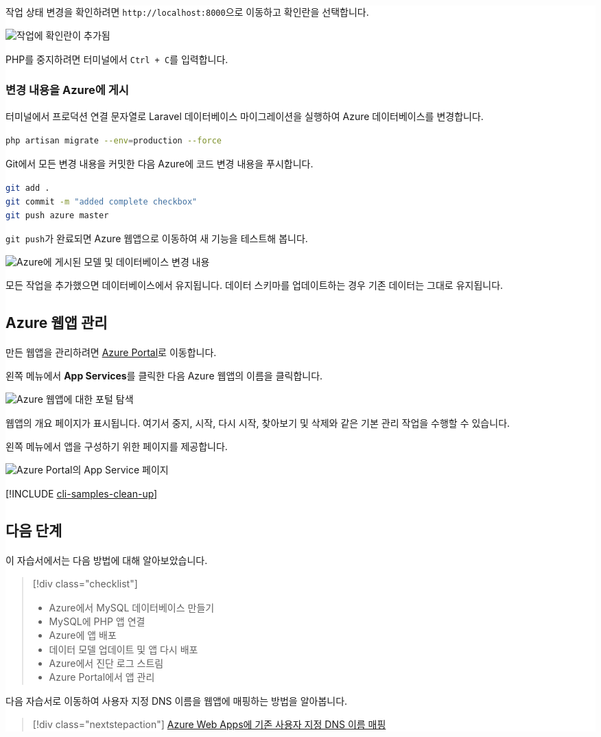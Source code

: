 작업 상태 변경을 확인하려면 `http://localhost:8000`으로 이동하고 확인란을 선택합니다.

![작업에 확인란이 추가됨](./media/tutorial-php-mysql-app/complete-checkbox.png)

PHP를 중지하려면 터미널에서 `Ctrl + C`를 입력합니다.

### <a name="publish-changes-to-azure"></a>변경 내용을 Azure에 게시

터미널에서 프로덕션 연결 문자열로 Laravel 데이터베이스 마이그레이션을 실행하여 Azure 데이터베이스를 변경합니다.

```bash
php artisan migrate --env=production --force
```

Git에서 모든 변경 내용을 커밋한 다음 Azure에 코드 변경 내용을 푸시합니다.

```bash
git add .
git commit -m "added complete checkbox"
git push azure master
```

`git push`가 완료되면 Azure 웹앱으로 이동하여 새 기능을 테스트해 봅니다.

![Azure에 게시된 모델 및 데이터베이스 변경 내용](media/tutorial-php-mysql-app/complete-checkbox-published.png)

모든 작업을 추가했으면 데이터베이스에서 유지됩니다. 데이터 스키마를 업데이트하는 경우 기존 데이터는 그대로 유지됩니다.

## <a name="manage-the-azure-web-app"></a>Azure 웹앱 관리

만든 웹앱을 관리하려면 [Azure Portal](https://portal.azure.com)로 이동합니다.

왼쪽 메뉴에서 **App Services**를 클릭한 다음 Azure 웹앱의 이름을 클릭합니다.

![Azure 웹앱에 대한 포털 탐색](./media/tutorial-php-mysql-app/access-portal.png)

웹앱의 개요 페이지가 표시됩니다. 여기서 중지, 시작, 다시 시작, 찾아보기 및 삭제와 같은 기본 관리 작업을 수행할 수 있습니다.

왼쪽 메뉴에서 앱을 구성하기 위한 페이지를 제공합니다.

![Azure Portal의 App Service 페이지](./media/tutorial-php-mysql-app/web-app-blade.png)

[!INCLUDE [cli-samples-clean-up](../../../includes/cli-samples-clean-up.md)]

<a name="next"></a>

## <a name="next-steps"></a>다음 단계

이 자습서에서는 다음 방법에 대해 알아보았습니다.

> [!div class="checklist"]
> * Azure에서 MySQL 데이터베이스 만들기
> * MySQL에 PHP 앱 연결
> * Azure에 앱 배포
> * 데이터 모델 업데이트 및 앱 다시 배포
> * Azure에서 진단 로그 스트림
> * Azure Portal에서 앱 관리

다음 자습서로 이동하여 사용자 지정 DNS 이름을 웹앱에 매핑하는 방법을 알아봅니다.

> [!div class="nextstepaction"]
> [Azure Web Apps에 기존 사용자 지정 DNS 이름 매핑](../app-service-web-tutorial-custom-domain.md)
